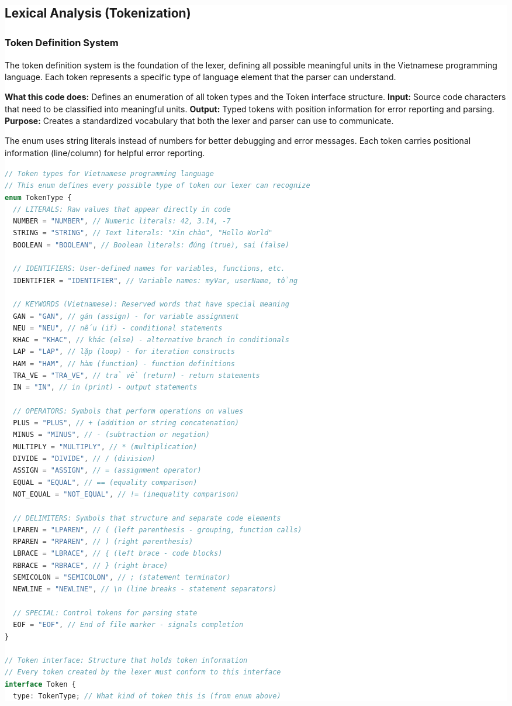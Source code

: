## Lexical Analysis (Tokenization)

### Token Definition System

The token definition system is the foundation of the lexer, defining all possible meaningful units in the Vietnamese programming language. Each token represents a specific type of language element that the parser can understand.

**What this code does:** Defines an enumeration of all token types and the Token interface structure.
**Input:** Source code characters that need to be classified into meaningful units.
**Output:** Typed tokens with position information for error reporting and parsing.
**Purpose:** Creates a standardized vocabulary that both the lexer and parser can use to communicate.

The enum uses string literals instead of numbers for better debugging and error messages. Each token carries positional information (line/column) for helpful error reporting.

```typescript
// Token types for Vietnamese programming language
// This enum defines every possible type of token our lexer can recognize
enum TokenType {
  // LITERALS: Raw values that appear directly in code
  NUMBER = "NUMBER", // Numeric literals: 42, 3.14, -7
  STRING = "STRING", // Text literals: "Xin chào", "Hello World"
  BOOLEAN = "BOOLEAN", // Boolean literals: đúng (true), sai (false)

  // IDENTIFIERS: User-defined names for variables, functions, etc.
  IDENTIFIER = "IDENTIFIER", // Variable names: myVar, userName, tổng

  // KEYWORDS (Vietnamese): Reserved words that have special meaning
  GAN = "GAN", // gán (assign) - for variable assignment
  NEU = "NEU", // nếu (if) - conditional statements
  KHAC = "KHAC", // khác (else) - alternative branch in conditionals
  LAP = "LAP", // lặp (loop) - for iteration constructs
  HAM = "HAM", // hàm (function) - function definitions
  TRA_VE = "TRA_VE", // trả về (return) - return statements
  IN = "IN", // in (print) - output statements

  // OPERATORS: Symbols that perform operations on values
  PLUS = "PLUS", // + (addition or string concatenation)
  MINUS = "MINUS", // - (subtraction or negation)
  MULTIPLY = "MULTIPLY", // * (multiplication)
  DIVIDE = "DIVIDE", // / (division)
  ASSIGN = "ASSIGN", // = (assignment operator)
  EQUAL = "EQUAL", // == (equality comparison)
  NOT_EQUAL = "NOT_EQUAL", // != (inequality comparison)

  // DELIMITERS: Symbols that structure and separate code elements
  LPAREN = "LPAREN", // ( (left parenthesis - grouping, function calls)
  RPAREN = "RPAREN", // ) (right parenthesis)
  LBRACE = "LBRACE", // { (left brace - code blocks)
  RBRACE = "RBRACE", // } (right brace)
  SEMICOLON = "SEMICOLON", // ; (statement terminator)
  NEWLINE = "NEWLINE", // \n (line breaks - statement separators)

  // SPECIAL: Control tokens for parsing state
  EOF = "EOF", // End of file marker - signals completion
}

// Token interface: Structure that holds token information
// Every token created by the lexer must conform to this interface
interface Token {
  type: TokenType; // What kind of token this is (from enum above)
```